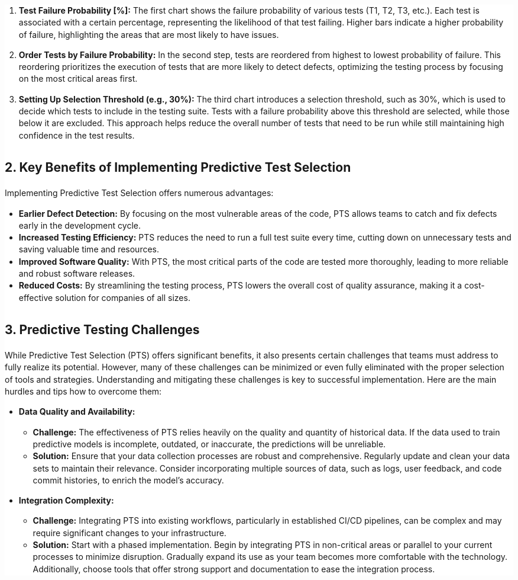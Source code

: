 1. **Test Failure Probability [%]:** The first chart shows the failure probability of various tests (T1, T2, T3, etc.). Each test is associated with a certain percentage, representing the likelihood of that test failing. Higher bars indicate a higher probability of failure, highlighting the areas that are most likely to have issues.

2. **Order Tests by Failure Probability:** In the second step, tests are reordered from highest to lowest probability of failure. This reordering prioritizes the execution of tests that are more likely to detect defects, optimizing the testing process by focusing on the most critical areas first.

3. **Setting Up Selection Threshold (e.g., 30%):** The third chart introduces a selection threshold, such as 30%, which is used to decide which tests to include in the testing suite. Tests with a failure probability above this threshold are selected, while those below it are excluded. This approach helps reduce the overall number of tests that need to be run while still maintaining high confidence in the test results.

## 2. Key Benefits of Implementing Predictive Test Selection

Implementing Predictive Test Selection offers numerous advantages:

- **Earlier Defect Detection:** By focusing on the most vulnerable areas of the code, PTS allows teams to catch and fix defects early in the development cycle.
- **Increased Testing Efficiency:** PTS reduces the need to run a full test suite every time, cutting down on unnecessary tests and saving valuable time and resources.
- **Improved Software Quality:** With PTS, the most critical parts of the code are tested more thoroughly, leading to more reliable and robust software releases.
- **Reduced Costs:** By streamlining the testing process, PTS lowers the overall cost of quality assurance, making it a cost-effective solution for companies of all sizes.

## 3. Predictive Testing Challenges

While Predictive Test Selection (PTS) offers significant benefits, it also presents certain challenges that teams must address to fully realize its potential. However, many of these challenges can be minimized or even fully eliminated with the proper selection of tools and strategies. Understanding and mitigating these challenges is key to successful implementation. Here are the main hurdles and tips how to overcome them:

- **Data Quality and Availability:**

  - **Challenge:** The effectiveness of PTS relies heavily on the quality and quantity of historical data. If the data used to train predictive models is incomplete, outdated, or inaccurate, the predictions will be unreliable.
  - **Solution:** Ensure that your data collection processes are robust and comprehensive. Regularly update and clean your data sets to maintain their relevance. Consider incorporating multiple sources of data, such as logs, user feedback, and code commit histories, to enrich the model’s accuracy.

- **Integration Complexity:**

  - **Challenge:** Integrating PTS into existing workflows, particularly in established CI/CD pipelines, can be complex and may require significant changes to your infrastructure.
  - **Solution:** Start with a phased implementation. Begin by integrating PTS in non-critical areas or parallel to your current processes to minimize disruption. Gradually expand its use as your team becomes more comfortable with the technology. Additionally, choose tools that offer strong support and documentation to ease the integration process.
